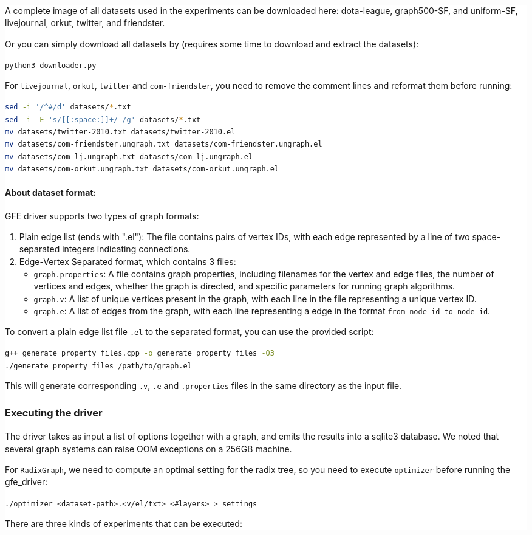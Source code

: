 A complete image of all datasets used in the experiments can be downloaded here: [dota-league, graph500-SF, and uniform-SF](https://zenodo.org/record/3966439), [livejournal, orkut, twitter, and friendster](https://snap.stanford.edu/data/index.html).

Or you can simply download all datasets by (requires some time to download and extract the datasets):
```sh
python3 downloader.py
```

For `livejournal`, `orkut`, `twitter` and `com-friendster`, you need to remove the comment lines and reformat them before running:
```sh
sed -i '/^#/d' datasets/*.txt
sed -i -E 's/[[:space:]]+/ /g' datasets/*.txt
mv datasets/twitter-2010.txt datasets/twitter-2010.el
mv datasets/com-friendster.ungraph.txt datasets/com-friendster.ungraph.el
mv datasets/com-lj.ungraph.txt datasets/com-lj.ungraph.el
mv datasets/com-orkut.ungraph.txt datasets/com-orkut.ungraph.el
```

#### About dataset format:
GFE driver supports two types of graph formats: 
1. Plain edge list (ends with ".el"): The file contains pairs of vertex IDs, with each edge represented by a line of two space-separated integers indicating connections.
2. Edge-Vertex Separated format, which contains 3 files:
   - `graph.properties`: A file contains graph properties, including filenames for the vertex and edge files, the number of vertices and edges, whether the graph is directed, and specific parameters for running graph algorithms.
   - `graph.v`: A list of unique vertices present in the graph, with each line in the file representing a unique vertex ID.
   - `graph.e`: A list of edges from the graph, with each line representing a edge in the format `from_node_id to_node_id`.

To convert a plain edge list file ``.el`` to the separated format, you can use the provided script:
```sh
g++ generate_property_files.cpp -o generate_property_files -O3
./generate_property_files /path/to/graph.el
```

This will generate corresponding ``.v``, ``.e`` and ``.properties`` files in the same directory as the input file.

### Executing the driver

The driver takes as input a list of options together with a graph, and emits the results into a sqlite3 database. We noted that several graph systems can raise OOM exceptions on a 256GB machine.

For `RadixGraph`, we need to compute an optimal setting for the radix tree, so you need to execute `optimizer` before running the gfe_driver:
```
./optimizer <dataset-path>.<v/el/txt> <#layers> > settings
```

There are three kinds of experiments that can be executed:
